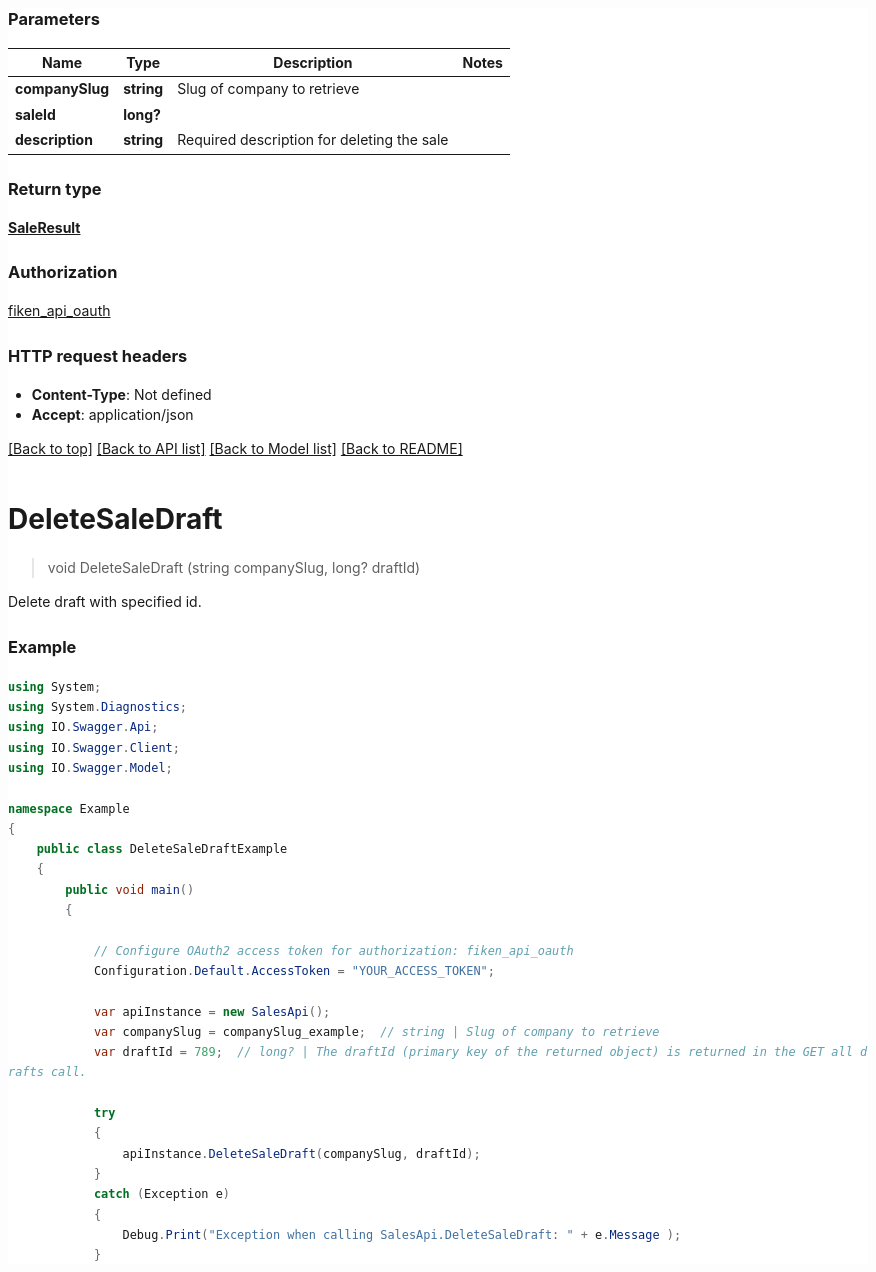 ### Parameters

 Name            | Type       | Description                                | Notes
-----------------|------------|--------------------------------------------|-------
 **companySlug** | **string** | Slug of company to retrieve                |
 **saleId**      | **long?**  |                                            |
 **description** | **string** | Required description for deleting the sale |

### Return type

[**SaleResult**](SaleResult.md)

### Authorization

[fiken_api_oauth](../README.md#fiken_api_oauth)

### HTTP request headers

- **Content-Type**: Not defined
- **Accept**: application/json

[[Back to top]](#) [[Back to API list]](../README.md#documentation-for-api-endpoints) [[Back to Model list]](../README.md#documentation-for-models) [[Back to README]](../README.md)

<a name="deletesaledraft"></a>

# **DeleteSaleDraft**

> void DeleteSaleDraft (string companySlug, long? draftId)



Delete draft with specified id.

### Example

```csharp
using System;
using System.Diagnostics;
using IO.Swagger.Api;
using IO.Swagger.Client;
using IO.Swagger.Model;

namespace Example
{
    public class DeleteSaleDraftExample
    {
        public void main()
        {

            // Configure OAuth2 access token for authorization: fiken_api_oauth
            Configuration.Default.AccessToken = "YOUR_ACCESS_TOKEN";

            var apiInstance = new SalesApi();
            var companySlug = companySlug_example;  // string | Slug of company to retrieve
            var draftId = 789;  // long? | The draftId (primary key of the returned object) is returned in the GET all drafts call.

            try
            {
                apiInstance.DeleteSaleDraft(companySlug, draftId);
            }
            catch (Exception e)
            {
                Debug.Print("Exception when calling SalesApi.DeleteSaleDraft: " + e.Message );
            }
```